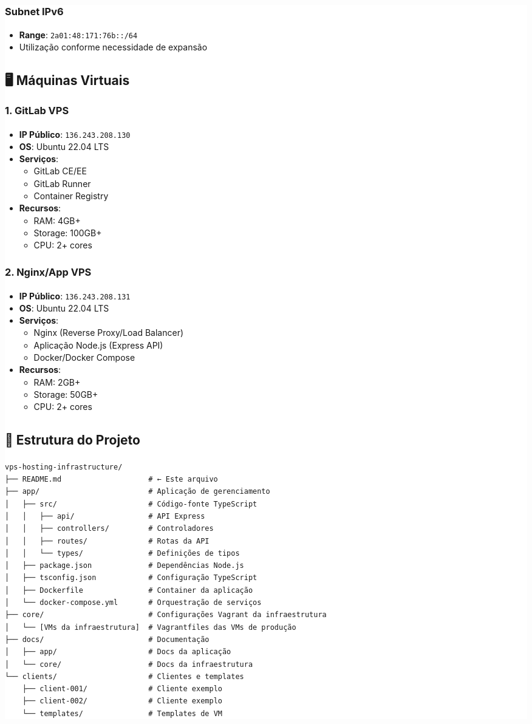 ### Subnet IPv6

- **Range**: `2a01:48:171:76b::/64`
- Utilização conforme necessidade de expansão

## 🖥️ Máquinas Virtuais

### 1. GitLab VPS

- **IP Público**: `136.243.208.130`
- **OS**: Ubuntu 22.04 LTS
- **Serviços**:
  - GitLab CE/EE
  - GitLab Runner
  - Container Registry
- **Recursos**:
  - RAM: 4GB+
  - Storage: 100GB+
  - CPU: 2+ cores

### 2. Nginx/App VPS

- **IP Público**: `136.243.208.131`
- **OS**: Ubuntu 22.04 LTS
- **Serviços**:
  - Nginx (Reverse Proxy/Load Balancer)
  - Aplicação Node.js (Express API)
  - Docker/Docker Compose
- **Recursos**:
  - RAM: 2GB+
  - Storage: 50GB+
  - CPU: 2+ cores

## 📁 Estrutura do Projeto

```
vps-hosting-infrastructure/
├── README.md                    # ← Este arquivo
├── app/                         # Aplicação de gerenciamento
│   ├── src/                     # Código-fonte TypeScript
│   │   ├── api/                 # API Express
│   │   ├── controllers/         # Controladores
│   │   ├── routes/              # Rotas da API
│   │   └── types/               # Definições de tipos
│   ├── package.json             # Dependências Node.js
│   ├── tsconfig.json            # Configuração TypeScript
│   ├── Dockerfile               # Container da aplicação
│   └── docker-compose.yml       # Orquestração de serviços
├── core/                        # Configurações Vagrant da infraestrutura
│   └── [VMs da infraestrutura]  # Vagrantfiles das VMs de produção
├── docs/                        # Documentação
│   ├── app/                     # Docs da aplicação
│   └── core/                    # Docs da infraestrutura
└── clients/                     # Clientes e templates
    ├── client-001/              # Cliente exemplo
    ├── client-002/              # Cliente exemplo
    └── templates/               # Templates de VM
```

